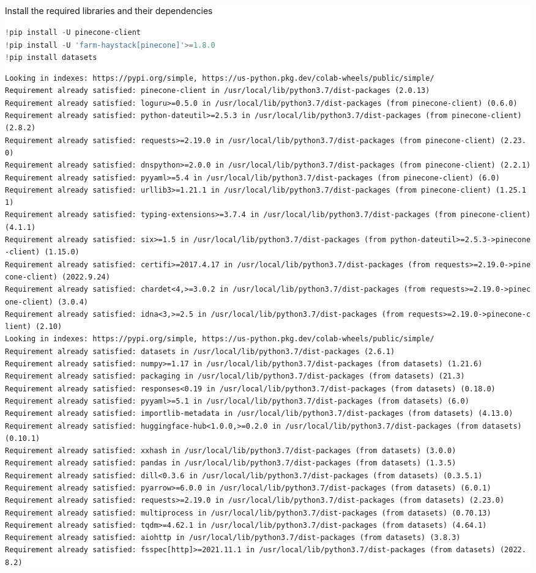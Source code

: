 
Install the required libraries and their dependencies


```python
!pip install -U pinecone-client
!pip install -U 'farm-haystack[pinecone]'>=1.8.0
!pip install datasets
```

    Looking in indexes: https://pypi.org/simple, https://us-python.pkg.dev/colab-wheels/public/simple/
    Requirement already satisfied: pinecone-client in /usr/local/lib/python3.7/dist-packages (2.0.13)
    Requirement already satisfied: loguru>=0.5.0 in /usr/local/lib/python3.7/dist-packages (from pinecone-client) (0.6.0)
    Requirement already satisfied: python-dateutil>=2.5.3 in /usr/local/lib/python3.7/dist-packages (from pinecone-client) (2.8.2)
    Requirement already satisfied: requests>=2.19.0 in /usr/local/lib/python3.7/dist-packages (from pinecone-client) (2.23.0)
    Requirement already satisfied: dnspython>=2.0.0 in /usr/local/lib/python3.7/dist-packages (from pinecone-client) (2.2.1)
    Requirement already satisfied: pyyaml>=5.4 in /usr/local/lib/python3.7/dist-packages (from pinecone-client) (6.0)
    Requirement already satisfied: urllib3>=1.21.1 in /usr/local/lib/python3.7/dist-packages (from pinecone-client) (1.25.11)
    Requirement already satisfied: typing-extensions>=3.7.4 in /usr/local/lib/python3.7/dist-packages (from pinecone-client) (4.1.1)
    Requirement already satisfied: six>=1.5 in /usr/local/lib/python3.7/dist-packages (from python-dateutil>=2.5.3->pinecone-client) (1.15.0)
    Requirement already satisfied: certifi>=2017.4.17 in /usr/local/lib/python3.7/dist-packages (from requests>=2.19.0->pinecone-client) (2022.9.24)
    Requirement already satisfied: chardet<4,>=3.0.2 in /usr/local/lib/python3.7/dist-packages (from requests>=2.19.0->pinecone-client) (3.0.4)
    Requirement already satisfied: idna<3,>=2.5 in /usr/local/lib/python3.7/dist-packages (from requests>=2.19.0->pinecone-client) (2.10)
    Looking in indexes: https://pypi.org/simple, https://us-python.pkg.dev/colab-wheels/public/simple/
    Requirement already satisfied: datasets in /usr/local/lib/python3.7/dist-packages (2.6.1)
    Requirement already satisfied: numpy>=1.17 in /usr/local/lib/python3.7/dist-packages (from datasets) (1.21.6)
    Requirement already satisfied: packaging in /usr/local/lib/python3.7/dist-packages (from datasets) (21.3)
    Requirement already satisfied: responses<0.19 in /usr/local/lib/python3.7/dist-packages (from datasets) (0.18.0)
    Requirement already satisfied: pyyaml>=5.1 in /usr/local/lib/python3.7/dist-packages (from datasets) (6.0)
    Requirement already satisfied: importlib-metadata in /usr/local/lib/python3.7/dist-packages (from datasets) (4.13.0)
    Requirement already satisfied: huggingface-hub<1.0.0,>=0.2.0 in /usr/local/lib/python3.7/dist-packages (from datasets) (0.10.1)
    Requirement already satisfied: xxhash in /usr/local/lib/python3.7/dist-packages (from datasets) (3.0.0)
    Requirement already satisfied: pandas in /usr/local/lib/python3.7/dist-packages (from datasets) (1.3.5)
    Requirement already satisfied: dill<0.3.6 in /usr/local/lib/python3.7/dist-packages (from datasets) (0.3.5.1)
    Requirement already satisfied: pyarrow>=6.0.0 in /usr/local/lib/python3.7/dist-packages (from datasets) (6.0.1)
    Requirement already satisfied: requests>=2.19.0 in /usr/local/lib/python3.7/dist-packages (from datasets) (2.23.0)
    Requirement already satisfied: multiprocess in /usr/local/lib/python3.7/dist-packages (from datasets) (0.70.13)
    Requirement already satisfied: tqdm>=4.62.1 in /usr/local/lib/python3.7/dist-packages (from datasets) (4.64.1)
    Requirement already satisfied: aiohttp in /usr/local/lib/python3.7/dist-packages (from datasets) (3.8.3)
    Requirement already satisfied: fsspec[http]>=2021.11.1 in /usr/local/lib/python3.7/dist-packages (from datasets) (2022.8.2)